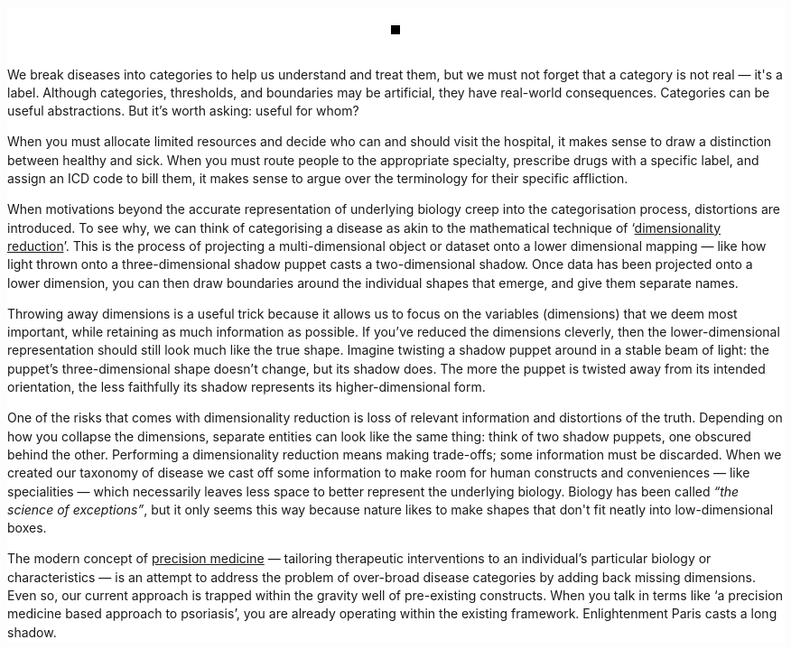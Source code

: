 <br>
<div class="canvas-container">
    <canvas id="circlecanvas" width="480" height="480"></canvas>
</div>
<script src="/assets/circles.js"></script>
<style>
#circlecanvas {
  border: 5px solid #000;
}
.canvas-container {
    display: flex;
    justify-content: center;
    align-items: center;
}
</style>
<br>

We break diseases into categories to help us understand and treat them, but we must not forget that a category is not real — it's a label. Although categories, thresholds, and boundaries may be artificial, they have real-world consequences. Categories can be useful abstractions. But it’s worth asking: useful for whom?

When you must allocate limited resources and decide who can and should visit the hospital, it makes sense to draw a distinction between healthy and sick. When you must route people to the appropriate specialty, prescribe drugs with a specific label, and assign an ICD code to bill them, it makes sense to argue over the terminology for their specific affliction.

When motivations beyond the accurate representation of underlying biology creep into the categorisation process, distortions are introduced. To see why, we can think of categorising a disease as akin to the mathematical technique of ‘[dimensionality reduction](https://en.wikipedia.org/wiki/Dimensionality_reduction)’. This is the process of projecting a multi-dimensional object or dataset onto a lower dimensional mapping — like how light thrown onto a three-dimensional shadow puppet casts a two-dimensional shadow. Once data has been projected onto a lower dimension, you can then draw boundaries around the individual shapes that emerge, and give them separate names.

Throwing away dimensions is a useful trick because it allows us to focus on the variables (dimensions) that we deem most important, while retaining as much information as possible. If you’ve reduced the dimensions cleverly, then the lower-dimensional representation should still look much like the true shape. Imagine twisting a shadow puppet around in a stable beam of light: the puppet’s three-dimensional shape doesn’t change, but its shadow does. The more the puppet is twisted away from its intended orientation, the less faithfully its shadow represents its higher-dimensional form. 

One of the risks that comes with dimensionality reduction is loss of relevant information and distortions of the truth. Depending on how you collapse the dimensions, separate entities can look like the same thing: think of two shadow puppets, one obscured behind the other. Performing a dimensionality reduction means making trade-offs; some information must be discarded. When we created our taxonomy of disease we cast off some information to make room for human constructs and conveniences — like specialities — which necessarily leaves less space to better represent the underlying biology. Biology has been called *“the science of exceptions”*, but it only seems this way because nature likes to make shapes that don't fit neatly into low-dimensional boxes.

The modern concept of [precision medicine](https://en.wikipedia.org/wiki/Personalized_medicine) — tailoring therapeutic interventions to an individual’s particular biology or characteristics — is an attempt to address the problem of over-broad disease categories by adding back missing dimensions. Even so, our current approach is trapped within the gravity well of pre-existing constructs. When you talk in terms like ‘a precision medicine based approach to psoriasis’, you are already operating within the existing framework. Enlightenment Paris casts a long shadow. 
